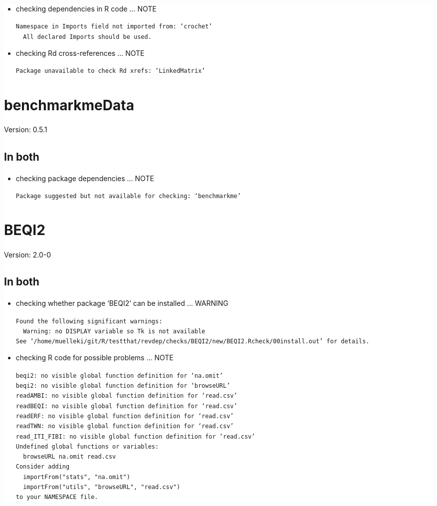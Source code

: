 *   checking dependencies in R code ... NOTE
    ```
    Namespace in Imports field not imported from: ‘crochet’
      All declared Imports should be used.
    ```

*   checking Rd cross-references ... NOTE
    ```
    Package unavailable to check Rd xrefs: ‘LinkedMatrix’
    ```

# benchmarkmeData

Version: 0.5.1

## In both

*   checking package dependencies ... NOTE
    ```
    Package suggested but not available for checking: ‘benchmarkme’
    ```

# BEQI2

Version: 2.0-0

## In both

*   checking whether package ‘BEQI2’ can be installed ... WARNING
    ```
    Found the following significant warnings:
      Warning: no DISPLAY variable so Tk is not available
    See ‘/home/muelleki/git/R/testthat/revdep/checks/BEQI2/new/BEQI2.Rcheck/00install.out’ for details.
    ```

*   checking R code for possible problems ... NOTE
    ```
    beqi2: no visible global function definition for ‘na.omit’
    beqi2: no visible global function definition for ‘browseURL’
    readAMBI: no visible global function definition for ‘read.csv’
    readBEQI: no visible global function definition for ‘read.csv’
    readERF: no visible global function definition for ‘read.csv’
    readTWN: no visible global function definition for ‘read.csv’
    read_ITI_FIBI: no visible global function definition for ‘read.csv’
    Undefined global functions or variables:
      browseURL na.omit read.csv
    Consider adding
      importFrom("stats", "na.omit")
      importFrom("utils", "browseURL", "read.csv")
    to your NAMESPACE file.
    ```
